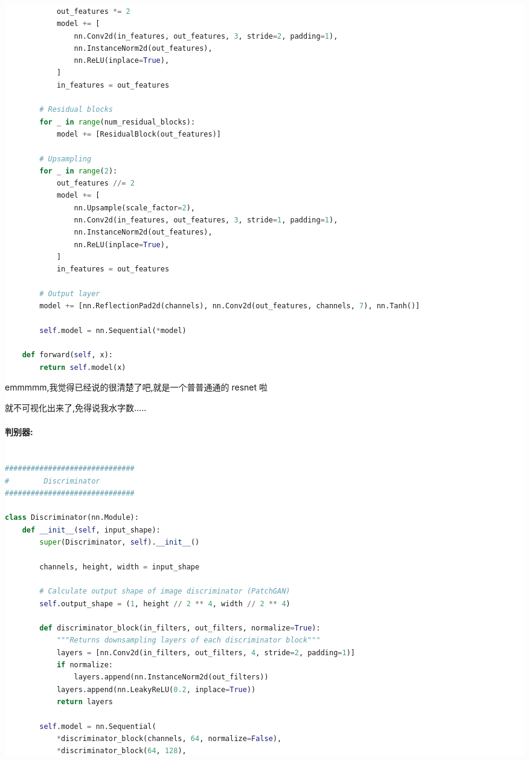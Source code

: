 ```python
            out_features *= 2
            model += [
                nn.Conv2d(in_features, out_features, 3, stride=2, padding=1),
                nn.InstanceNorm2d(out_features),
                nn.ReLU(inplace=True),
            ]
            in_features = out_features

        # Residual blocks
        for _ in range(num_residual_blocks):
            model += [ResidualBlock(out_features)]

        # Upsampling
        for _ in range(2):
            out_features //= 2
            model += [
                nn.Upsample(scale_factor=2),
                nn.Conv2d(in_features, out_features, 3, stride=1, padding=1),
                nn.InstanceNorm2d(out_features),
                nn.ReLU(inplace=True),
            ]
            in_features = out_features

        # Output layer
        model += [nn.ReflectionPad2d(channels), nn.Conv2d(out_features, channels, 7), nn.Tanh()]

        self.model = nn.Sequential(*model)

    def forward(self, x):
        return self.model(x)

```

emmmmm,我觉得已经说的很清楚了吧,就是一个普普通通的 resnet 啦

就不可视化出来了,免得说我水字数…..

#### 判别器:

```python

##############################
#        Discriminator
##############################

class Discriminator(nn.Module):
    def __init__(self, input_shape):
        super(Discriminator, self).__init__()

        channels, height, width = input_shape

        # Calculate output shape of image discriminator (PatchGAN)
        self.output_shape = (1, height // 2 ** 4, width // 2 ** 4)

        def discriminator_block(in_filters, out_filters, normalize=True):
            """Returns downsampling layers of each discriminator block"""
            layers = [nn.Conv2d(in_filters, out_filters, 4, stride=2, padding=1)]
            if normalize:
                layers.append(nn.InstanceNorm2d(out_filters))
            layers.append(nn.LeakyReLU(0.2, inplace=True))
            return layers

        self.model = nn.Sequential(
            *discriminator_block(channels, 64, normalize=False),
            *discriminator_block(64, 128),
```